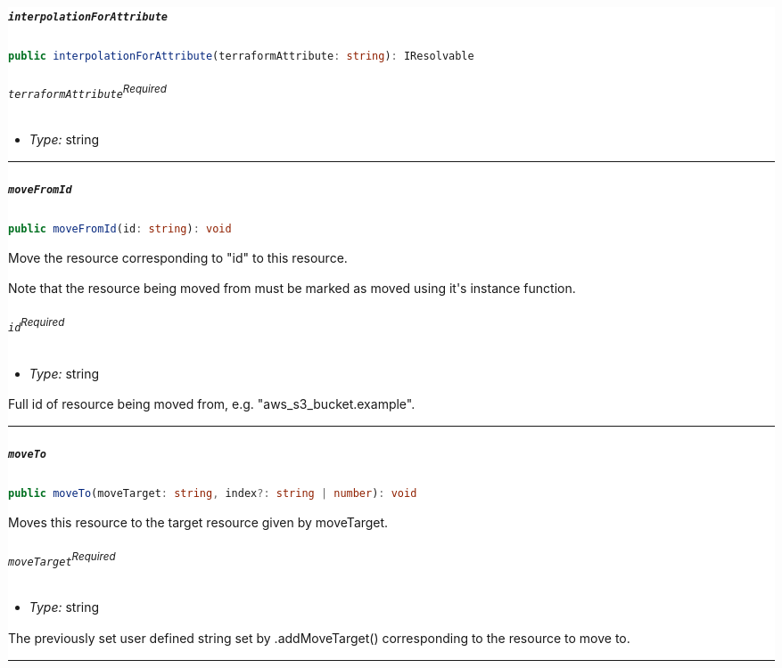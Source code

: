 ##### `interpolationForAttribute` <a name="interpolationForAttribute" id="@cdktf/provider-cloudflare.cloudConnectorRules.CloudConnectorRules.interpolationForAttribute"></a>

```typescript
public interpolationForAttribute(terraformAttribute: string): IResolvable
```

###### `terraformAttribute`<sup>Required</sup> <a name="terraformAttribute" id="@cdktf/provider-cloudflare.cloudConnectorRules.CloudConnectorRules.interpolationForAttribute.parameter.terraformAttribute"></a>

- *Type:* string

---

##### `moveFromId` <a name="moveFromId" id="@cdktf/provider-cloudflare.cloudConnectorRules.CloudConnectorRules.moveFromId"></a>

```typescript
public moveFromId(id: string): void
```

Move the resource corresponding to "id" to this resource.

Note that the resource being moved from must be marked as moved using it's instance function.

###### `id`<sup>Required</sup> <a name="id" id="@cdktf/provider-cloudflare.cloudConnectorRules.CloudConnectorRules.moveFromId.parameter.id"></a>

- *Type:* string

Full id of resource being moved from, e.g. "aws_s3_bucket.example".

---

##### `moveTo` <a name="moveTo" id="@cdktf/provider-cloudflare.cloudConnectorRules.CloudConnectorRules.moveTo"></a>

```typescript
public moveTo(moveTarget: string, index?: string | number): void
```

Moves this resource to the target resource given by moveTarget.

###### `moveTarget`<sup>Required</sup> <a name="moveTarget" id="@cdktf/provider-cloudflare.cloudConnectorRules.CloudConnectorRules.moveTo.parameter.moveTarget"></a>

- *Type:* string

The previously set user defined string set by .addMoveTarget() corresponding to the resource to move to.

---

